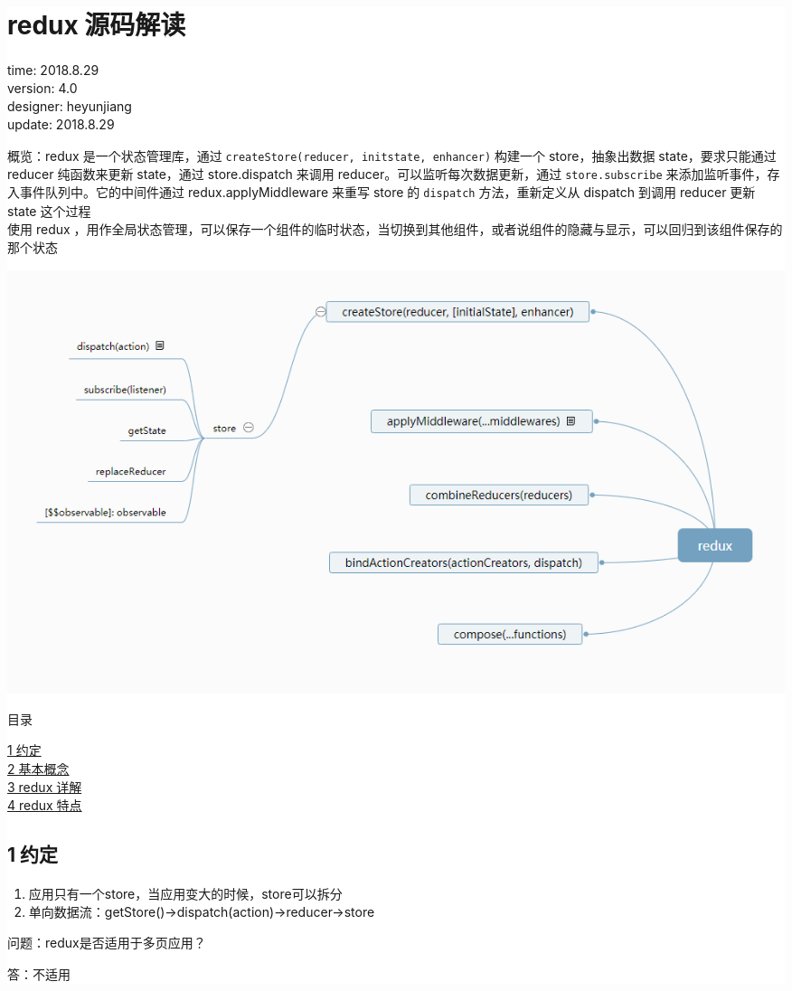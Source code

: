 # redux 源码解读

time: 2018.8.29  
version: 4.0  
designer: heyunjiang  
update: 2018.8.29

概览：redux 是一个状态管理库，通过 `createStore(reducer, initstate, enhancer)` 构建一个 store，抽象出数据 state，要求只能通过 reducer 纯函数来更新 state，通过 store.dispatch 来调用 reducer。可以监听每次数据更新，通过 `store.subscribe` 来添加监听事件，存入事件队列中。它的中间件通过 redux.applyMiddleware 来重写 store 的 `dispatch` 方法，重新定义从 dispatch 到调用 reducer 更新 state 这个过程  
使用 redux ，用作全局状态管理，可以保存一个组件的临时状态，当切换到其他组件，或者说组件的隐藏与显示，可以回归到该组件保存的那个状态

![redux](../images/redux.png)

目录

[1 约定](#1-约定)  
[2 基本概念](#2-基本概念)  
[3 redux 详解](#3-redux-详解)  
[4 redux 特点](#4-redux-特点)

## 1 约定

1. 应用只有一个store，当应用变大的时候，store可以拆分
2. 单向数据流：getStore()->dispatch(action)->reducer->store

问题：redux是否适用于多页应用？

答：不适用
